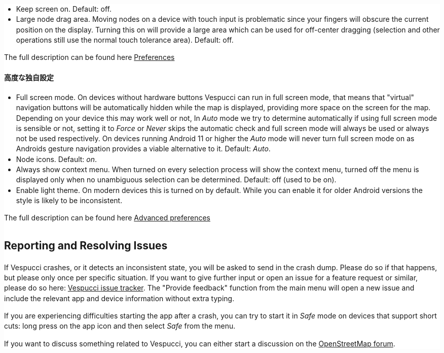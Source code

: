* Keep screen on. Default: off.
* Large node drag area. Moving nodes on a device with touch input is problematic since your fingers will obscure the current position on the display. Turning this on will provide a large area which can be used for off-center dragging (selection and other operations still use the normal touch tolerance area). Default: off.

The full description can be found here [Preferences](Preferences.md)

#### 高度な独自設定

* Full screen mode. On devices without hardware buttons Vespucci can run in full screen mode, that means that "virtual" navigation buttons will be automatically hidden while the map is displayed, providing more space on the screen for the map. Depending on your device this may work well or not,  In _Auto_ mode we try to determine automatically if using full screen mode is sensible or not, setting it to _Force_ or _Never_ skips the automatic check and full screen mode will always be used or always not be used respectively. On devices running Android 11 or higher the _Auto_ mode will never turn full screen mode on as Androids gesture navigation provides a viable alternative to it. Default: _Auto_.  
* Node icons. Default: _on_.
* Always show context menu. When turned on every selection process will show the context menu, turned off the menu is displayed only when no unambiguous selection can be determined. Default: off (used to be on).
* Enable light theme. On modern devices this is turned on by default. While you can enable it for older Android versions the style is likely to be inconsistent. 

The full description can be found here [Advanced preferences](Advanced%20preferences.md)

## Reporting and Resolving Issues

If Vespucci crashes, or it detects an inconsistent state, you will be asked to send in the crash dump. Please do so if that happens, but please only once per specific situation. If you want to give further input or open an issue for a feature request or similar, please do so here: [Vespucci issue tracker](https://github.com/MarcusWolschon/osmeditor4android/issues). The "Provide feedback" function from the main menu will open a new issue and include the relevant app and device information without extra typing.

If you are experiencing difficulties starting the app after a crash, you can try to start it in _Safe_ mode on devices that support short cuts: long press on the app icon and then select _Safe_ from the menu. 

If you want to discuss something related to Vespucci, you can either start a discussion on the [OpenStreetMap forum](https://community.openstreetmap.org).


